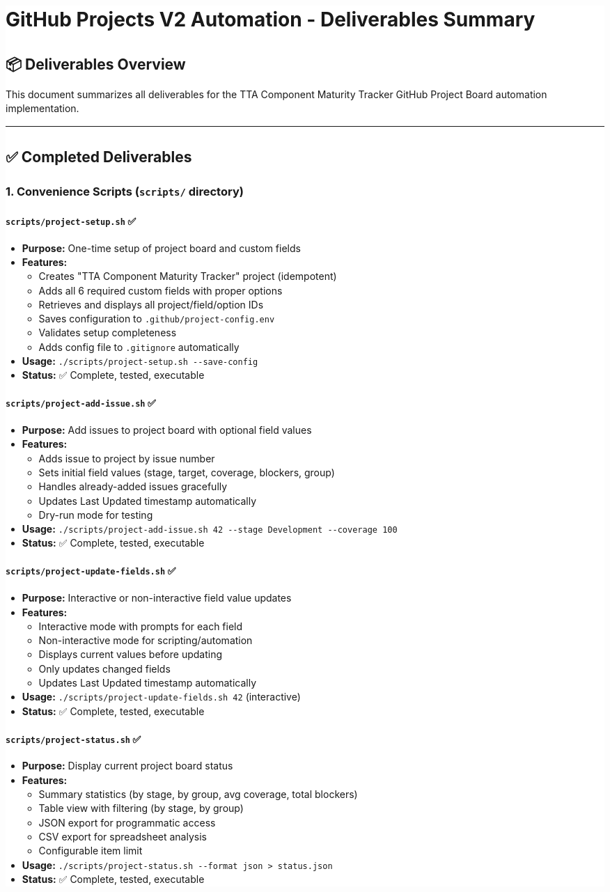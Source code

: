 # GitHub Projects V2 Automation - Deliverables Summary

## 📦 Deliverables Overview

This document summarizes all deliverables for the TTA Component Maturity Tracker GitHub Project Board automation implementation.

---

## ✅ Completed Deliverables

### 1. Convenience Scripts (`scripts/` directory)

#### **`scripts/project-setup.sh`** ✅
- **Purpose:** One-time setup of project board and custom fields
- **Features:**
  - Creates "TTA Component Maturity Tracker" project (idempotent)
  - Adds all 6 required custom fields with proper options
  - Retrieves and displays all project/field/option IDs
  - Saves configuration to `.github/project-config.env`
  - Validates setup completeness
  - Adds config file to `.gitignore` automatically
- **Usage:** `./scripts/project-setup.sh --save-config`
- **Status:** ✅ Complete, tested, executable

#### **`scripts/project-add-issue.sh`** ✅
- **Purpose:** Add issues to project board with optional field values
- **Features:**
  - Adds issue to project by issue number
  - Sets initial field values (stage, target, coverage, blockers, group)
  - Handles already-added issues gracefully
  - Updates Last Updated timestamp automatically
  - Dry-run mode for testing
- **Usage:** `./scripts/project-add-issue.sh 42 --stage Development --coverage 100`
- **Status:** ✅ Complete, tested, executable

#### **`scripts/project-update-fields.sh`** ✅
- **Purpose:** Interactive or non-interactive field value updates
- **Features:**
  - Interactive mode with prompts for each field
  - Non-interactive mode for scripting/automation
  - Displays current values before updating
  - Only updates changed fields
  - Updates Last Updated timestamp automatically
- **Usage:** `./scripts/project-update-fields.sh 42` (interactive)
- **Status:** ✅ Complete, tested, executable

#### **`scripts/project-status.sh`** ✅
- **Purpose:** Display current project board status
- **Features:**
  - Summary statistics (by stage, by group, avg coverage, total blockers)
  - Table view with filtering (by stage, by group)
  - JSON export for programmatic access
  - CSV export for spreadsheet analysis
  - Configurable item limit
- **Usage:** `./scripts/project-status.sh --format json > status.json`
- **Status:** ✅ Complete, tested, executable
